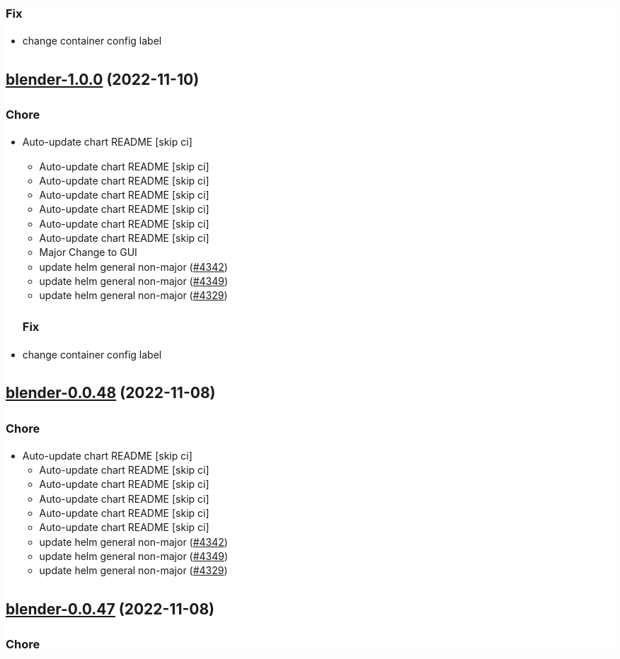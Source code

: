   ### Fix

- change container config label
  
  


## [blender-1.0.0](https://github.com/truecharts/charts/compare/blender-0.0.45...blender-1.0.0) (2022-11-10)

### Chore

- Auto-update chart README [skip ci]
  - Auto-update chart README [skip ci]
  - Auto-update chart README [skip ci]
  - Auto-update chart README [skip ci]
  - Auto-update chart README [skip ci]
  - Auto-update chart README [skip ci]
  - Auto-update chart README [skip ci]
  - Major Change to GUI
  - update helm general non-major ([#4342](https://github.com/truecharts/charts/issues/4342))
  - update helm general non-major ([#4349](https://github.com/truecharts/charts/issues/4349))
  - update helm general non-major ([#4329](https://github.com/truecharts/charts/issues/4329))

  ### Fix

- change container config label




## [blender-0.0.48](https://github.com/truecharts/charts/compare/blender-0.0.45...blender-0.0.48) (2022-11-08)

### Chore

- Auto-update chart README [skip ci]
  - Auto-update chart README [skip ci]
  - Auto-update chart README [skip ci]
  - Auto-update chart README [skip ci]
  - Auto-update chart README [skip ci]
  - Auto-update chart README [skip ci]
  - update helm general non-major ([#4342](https://github.com/truecharts/charts/issues/4342))
  - update helm general non-major ([#4349](https://github.com/truecharts/charts/issues/4349))
  - update helm general non-major ([#4329](https://github.com/truecharts/charts/issues/4329))




## [blender-0.0.47](https://github.com/truecharts/charts/compare/blender-0.0.45...blender-0.0.47) (2022-11-08)

### Chore
